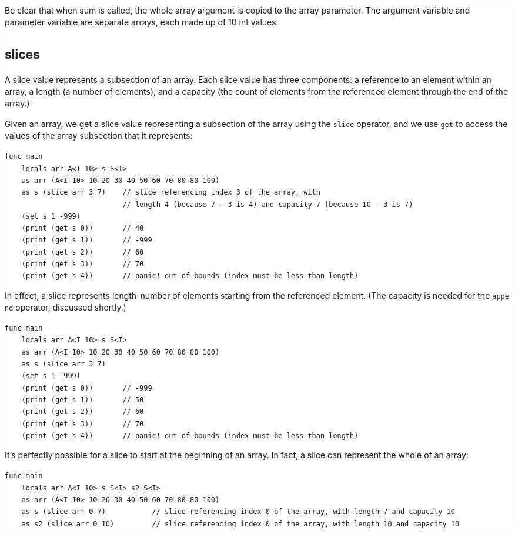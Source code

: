 Be clear that when sum is called, the whole array argument is copied to the array parameter. The argument variable and parameter variable are separate arrays, each made up of 10 int values.

## slices

A slice value represents a subsection of an array. Each slice value has three components: a reference to an element within an array, a length (a number of elements), and a capacity (the count of elements from the referenced element through the end of the array.)

Given an array, we get a slice value representing a subsection of the array using the `slice` operator, and we use `get` to access the values of the array subsection that it represents:

```
func main
    locals arr A<I 10> s S<I>
    as arr (A<I 10> 10 20 30 40 50 60 70 80 80 100)
    as s (slice arr 3 7)    // slice referencing index 3 of the array, with 
                            // length 4 (because 7 - 3 is 4) and capacity 7 (because 10 - 3 is 7)
    (set s 1 -999)    
    (print (get s 0))       // 40
    (print (get s 1))       // -999
    (print (get s 2))       // 60
    (print (get s 3))       // 70
    (print (get s 4))       // panic! out of bounds (index must be less than length)
```

In effect, a slice represents length-number of elements starting from the referenced element. (The capacity is needed for the `append` operator, discussed shortly.)

```
func main
    locals arr A<I 10> s S<I>
    as arr (A<I 10> 10 20 30 40 50 60 70 80 80 100)
    as s (slice arr 3 7)
    (set s 1 -999)    
    (print (get s 0))       // -999
    (print (get s 1))       // 50
    (print (get s 2))       // 60
    (print (get s 3))       // 70
    (print (get s 4))       // panic! out of bounds (index must be less than length)
```

It’s perfectly possible for a slice to start at the beginning of an array. In fact, a slice can represent the whole of an array:

```
func main
    locals arr A<I 10> s S<I> s2 S<I>
    as arr (A<I 10> 10 20 30 40 50 60 70 80 80 100)
    as s (slice arr 0 7)           // slice referencing index 0 of the array, with length 7 and capacity 10
    as s2 (slice arr 0 10)         // slice referencing index 0 of the array, with length 10 and capacity 10
```
